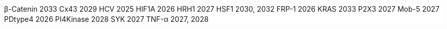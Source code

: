 <td>β-Catenin</td>
<td>2033</td>
</tr>
<tr>
<td>Cx43</td>
<td>2029</td>
</tr>
<tr>
<td>HCV</td>
<td>2025</td>
</tr>
<tr>
<td>HIF1A</td>
<td>2026</td>
</tr>
<tr>
<td>HRH1</td>
<td>2027</td>
</tr>
<tr>
<td>HSF1</td>
<td>2030, 2032</td>
</tr>
<tr>
<td>FRP-1</td>
<td>2026</td>
</tr>
<tr>
<td>KRAS</td>
<td>2033</td>
</tr>
<tr>
<td>P2X3</td>
<td>2027</td>
</tr>
<tr>
<td>Mob-5</td>
<td>2027</td>
</tr>
<tr>
<td>PDtype4</td>
<td>2026</td>
</tr>
<tr>
<td>PI4Kinase</td>
<td>2028</td>
</tr>
<tr>
<td>SYK</td>
<td>2027</td>
</tr>
<tr>
<td>TNF-α</td>
<td>2027, 2028</td>
</tr>
</tbody>
</table>